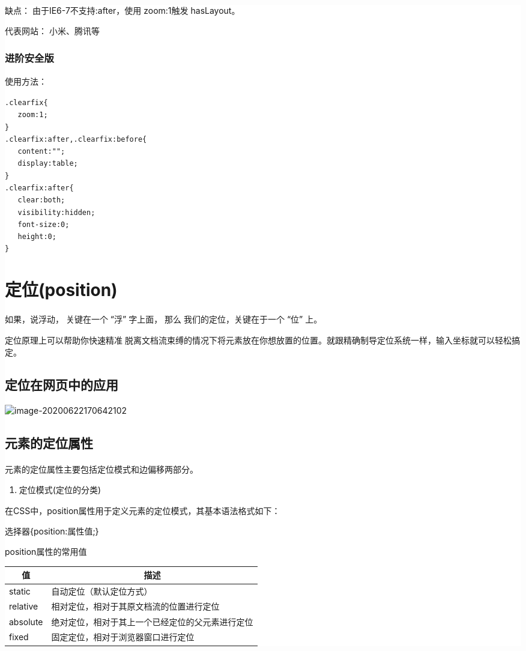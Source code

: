 缺点：  由于IE6-7不支持:after，使用 zoom:1触发 hasLayout。

代表网站： 小米、腾讯等

### 进阶安全版

使用方法：

 ```html
.clearfix{
	zoom:1;
}
.clearfix:after,.clearfix:before{
    content:"";
    display:table;
}
.clearfix:after{
    clear:both;
    visibility:hidden;
    font-size:0;
    height:0;
}
 ```





# 定位(position)

如果，说浮动， 关键在一个 “浮” 字上面， 那么 我们的定位，关键在于一个 “位” 上。

定位原理上可以帮助你快速精准 脱离文档流束缚的情况下将元素放在你想放置的位置。就跟精确制导定位系统一样，输入坐标就可以轻松搞定。



## 定位在网页中的应用

![image-20200622170642102](assets/image-20200622170642102.png)

## 元素的定位属性

元素的定位属性主要包括定位模式和边偏移两部分。

1)  定位模式(定位的分类)

在CSS中，position属性用于定义元素的定位模式，其基本语法格式如下：

选择器{position:属性值;}

position属性的常用值

| 值       | 描述                                             |
| -------- | ------------------------------------------------ |
| static   | 自动定位（默认定位方式）                         |
| relative | 相对定位，相对于其原文档流的位置进行定位         |
| absolute | 绝对定位，相对于其上一个已经定位的父元素进行定位 |
| fixed    | 固定定位，相对于浏览器窗口进行定位               |
